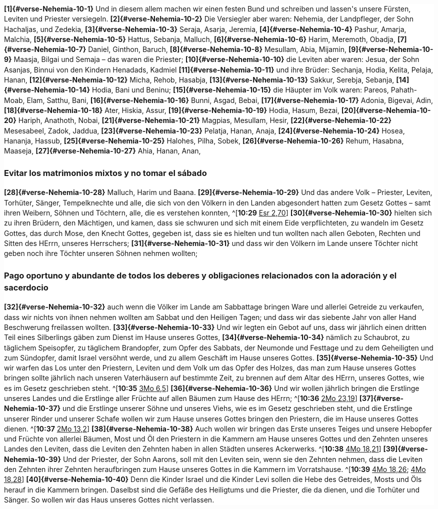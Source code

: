 **[1]{#verse-Nehemia-10-1}** Und in diesem allem machen wir einen festen Bund und schreiben und lassen's unsere Fürsten, Leviten und Priester versiegeln. **[2]{#verse-Nehemia-10-2}** Die Versiegler aber waren: Nehemia, der Landpfleger, der Sohn Hachaljas, und Zedekia, **[3]{#verse-Nehemia-10-3}** Seraja, Asarja, Jeremia, **[4]{#verse-Nehemia-10-4}** Pashur, Amarja, Malchia, **[5]{#verse-Nehemia-10-5}** Hattus, Sebanja, Malluch, **[6]{#verse-Nehemia-10-6}** Harim, Meremoth, Obadja, **[7]{#verse-Nehemia-10-7}** Daniel, Ginthon, Baruch, **[8]{#verse-Nehemia-10-8}** Mesullam, Abia, Mijamin, **[9]{#verse-Nehemia-10-9}** Maasja, Bilgai und Semaja – das waren die Priester; **[10]{#verse-Nehemia-10-10}** die Leviten aber waren: Jesua, der Sohn Asanjas, Binnui von den Kindern Henadads, Kadmiel **[11]{#verse-Nehemia-10-11}** und ihre Brüder: Sechanja, Hodia, Kelita, Pelaja, Hanan, **[12]{#verse-Nehemia-10-12}** Micha, Rehob, Hasabja, **[13]{#verse-Nehemia-10-13}** Sakkur, Serebja, Sebanja, **[14]{#verse-Nehemia-10-14}** Hodia, Bani und Beninu; **[15]{#verse-Nehemia-10-15}** die Häupter im Volk waren: Pareos, Pahath-Moab, Elam, Satthu, Bani, **[16]{#verse-Nehemia-10-16}** Bunni, Asgad, Bebai, **[17]{#verse-Nehemia-10-17}** Adonia, Bigevai, Adin, **[18]{#verse-Nehemia-10-18}** Ater, Hiskia, Assur, **[19]{#verse-Nehemia-10-19}** Hodia, Hasum, Bezai, **[20]{#verse-Nehemia-10-20}** Hariph, Anathoth, Nobai, **[21]{#verse-Nehemia-10-21}** Magpias, Mesullam, Hesir, **[22]{#verse-Nehemia-10-22}** Mesesabeel, Zadok, Jaddua, **[23]{#verse-Nehemia-10-23}** Pelatja, Hanan, Anaja, **[24]{#verse-Nehemia-10-24}** Hosea, Hananja, Hassub, **[25]{#verse-Nehemia-10-25}** Halohes, Pilha, Sobek, **[26]{#verse-Nehemia-10-26}** Rehum, Hasabna, Maaseja, **[27]{#verse-Nehemia-10-27}** Ahia, Hanan, Anan, 

### Evitar los matrimonios mixtos y no tomar el sábado
**[28]{#verse-Nehemia-10-28}** Malluch, Harim und Baana. **[29]{#verse-Nehemia-10-29}** Und das andere Volk – Priester, Leviten, Torhüter, Sänger, Tempelknechte und alle, die sich von den Völkern in den Landen abgesondert hatten zum Gesetz Gottes – samt ihren Weibern, Söhnen und Töchtern, alle, die es verstehen konnten, ^[**10:29** [Esr 2,70](ch015.xhtml#verse-Esra-2-70)] **[30]{#verse-Nehemia-10-30}** hielten sich zu ihren Brüdern, den Mächtigen, und kamen, dass sie schwuren und sich mit einem Eide verpflichteten, zu wandeln im Gesetz Gottes, das durch Mose, den Knecht Gottes, gegeben ist, dass sie es hielten und tun wollten nach allen Geboten, Rechten und Sitten des HErrn, unseres Herrschers; **[31]{#verse-Nehemia-10-31}** und dass wir den Völkern im Lande unsere Töchter nicht geben noch ihre Töchter unseren Söhnen nehmen wollten;


### Pago oportuno y abundante de todos los deberes y obligaciones relacionados con la adoración y el sacerdocio
**[32]{#verse-Nehemia-10-32}** auch wenn die Völker im Lande am Sabbattage bringen Ware und allerlei Getreide zu verkaufen, dass wir nichts von ihnen nehmen wollten am Sabbat und den Heiligen Tagen; und dass wir das siebente Jahr von aller Hand Beschwerung freilassen wollten. **[33]{#verse-Nehemia-10-33}** Und wir legten ein Gebot auf uns, dass wir jährlich einen dritten Teil eines Silberlings gäben zum Dienst im Hause unseres Gottes, **[34]{#verse-Nehemia-10-34}** nämlich zu Schaubrot, zu täglichem Speisopfer, zu täglichem Brandopfer, zum Opfer des Sabbats, der Neumonde und Festtage und zu dem Geheiligten und zum Sündopfer, damit Israel versöhnt werde, und zu allem Geschäft im Hause unseres Gottes. **[35]{#verse-Nehemia-10-35}** Und wir warfen das Los unter den Priestern, Leviten und dem Volk um das Opfer des Holzes, das man zum Hause unseres Gottes bringen sollte jährlich nach unseren Vaterhäusern auf bestimmte Zeit, zu brennen auf dem Altar des HErrn, unseres Gottes, wie es im Gesetz geschrieben steht. ^[**10:35** [3Mo 6,5](ch003.xhtml#verse-3-Mose-6-5)] **[36]{#verse-Nehemia-10-36}** Und wir wollen jährlich bringen die Erstlinge unseres Landes und die Erstlinge aller Früchte auf allen Bäumen zum Hause des HErrn; ^[**10:36** [2Mo 23,19](ch002.xhtml#verse-2-Mose-23-19)] **[37]{#verse-Nehemia-10-37}** und die Erstlinge unserer Söhne und unseres Viehs, wie es im Gesetz geschrieben steht, und die Erstlinge unserer Rinder und unserer Schafe wollen wir zum Hause unseres Gottes bringen den Priestern, die im Hause unseres Gottes dienen. ^[**10:37** [2Mo 13,2](ch002.xhtml#verse-2-Mose-13-2)] **[38]{#verse-Nehemia-10-38}** Auch wollen wir bringen das Erste unseres Teiges und unsere Hebopfer und Früchte von allerlei Bäumen, Most und Öl den Priestern in die Kammern am Hause unseres Gottes und den Zehnten unseres Landes den Leviten, dass die Leviten den Zehnten haben in allen Städten unseres Ackerwerks. ^[**10:38** [4Mo 18,21](ch004.xhtml#verse-4-Mose-18-21)] **[39]{#verse-Nehemia-10-39}** Und der Priester, der Sohn Aarons, soll mit den Leviten sein, wenn sie den Zehnten nehmen, dass die Leviten den Zehnten ihrer Zehnten heraufbringen zum Hause unseres Gottes in die Kammern im Vorratshause. ^[**10:39** [4Mo 18,26](ch004.xhtml#verse-4-Mose-18-26); [4Mo 18,28](ch004.xhtml#verse-4-Mose-18-28)] **[40]{#verse-Nehemia-10-40}** Denn die Kinder Israel und die Kinder Levi sollen die Hebe des Getreides, Mosts und Öls herauf in die Kammern bringen. Daselbst sind die Gefäße des Heiligtums und die Priester, die da dienen, und die Torhüter und Sänger. So wollen wir das Haus unseres Gottes nicht verlassen.
    